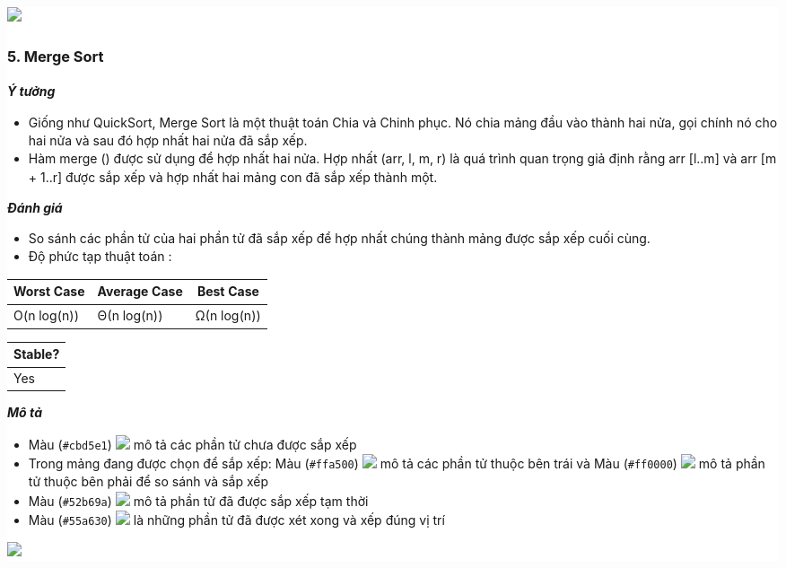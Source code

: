 <img src=.\img\quickSort.png>

<a name="merge"></a>
### 5. Merge Sort

***Ý tưởng***
- Giống như QuickSort, Merge Sort là một thuật toán Chia và Chinh phục. Nó chia mảng đầu vào thành hai nửa, gọi chính nó cho hai nửa và sau đó hợp nhất hai nửa đã sắp xếp. 
- Hàm merge () được sử dụng để hợp nhất hai nửa. Hợp nhất (arr, l, m, r) là quá trình quan trọng giả định rằng arr [l..m] và arr [m + 1..r] được sắp xếp và hợp nhất hai mảng con đã sắp xếp thành một.

***Đánh giá***
- So sánh các phần tử của hai phần tử đã sắp xếp để hợp nhất chúng thành mảng được sắp xếp cuối cùng.
- Độ phức tạp thuật toán :

|Worst Case|Average Case|Best Case|
|---|---|---|
|O(n log(n))|Θ(n log(n))|Ω(n log(n))|

|Stable?|
|---|
|Yes|

***Mô tả***
- Màu (`#cbd5e1`) <img  src=.\img\white.png height="15"> mô tả các phần tử chưa được sắp xếp
- Trong mảng đang được chọn để sắp xếp: Màu (`#ffa500`) <img  src=.\img\yellow.png height="15"> mô tả các phần tử thuộc bên trái và Màu (`#ff0000`) <img  src=.\img\red.png height="15"> mô tả phần tử  thuộc bên phải để so sánh và sắp xếp
- Màu (`#52b69a`) <img  src=.\img\blue.png height="15"> mô tả phần tử đã được sắp xếp tạm thời
- Màu (`#55a630`) <img  src=.\img\green.png height="15"> là những phần tử đã được xét xong và xếp đúng vị trí 

<img src=.\img\mergeSort.png>



